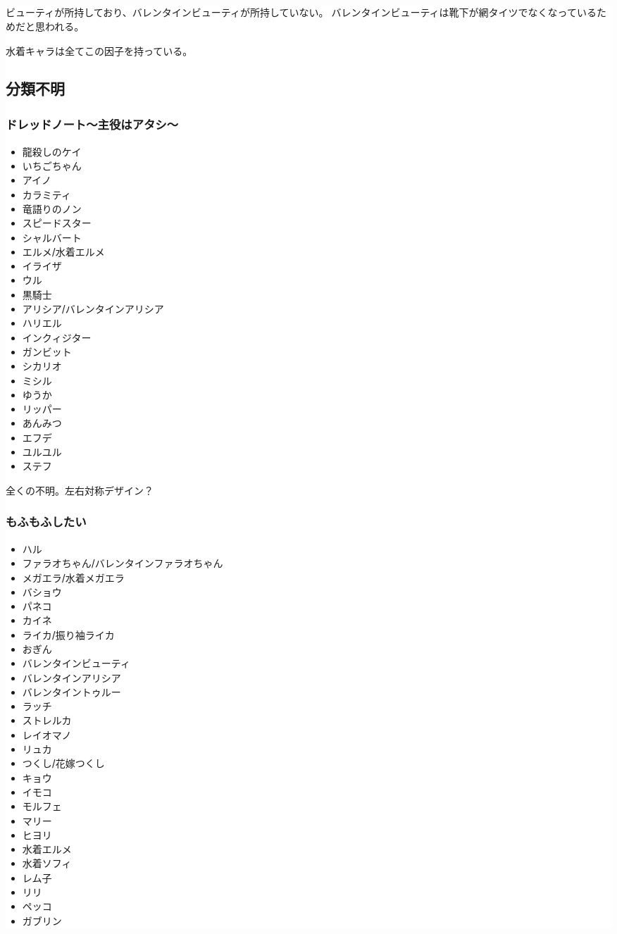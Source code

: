 ビューティが所持しており、バレンタインビューティが所持していない。
バレンタインビューティは靴下が網タイツでなくなっているためだと思われる。

水着キャラは全てこの因子を持っている。

## 分類不明

### ドレッドノート～主役はアタシ～

- 龍殺しのケイ
- いちごちゃん
- アイノ
- カラミティ
- 竜語りのノン
- スピードスター
- シャルバート
- エルメ/水着エルメ
- イライザ
- ウル
- 黒騎士
- アリシア/バレンタインアリシア
- ハリエル
- インクィジター
- ガンビット
- シカリオ
- ミシル
- ゆうか
- リッパー
- あんみつ
- エフデ
- ユルユル
- ステフ

全くの不明。左右対称デザイン？

### もふもふしたい

- ハル
- ファラオちゃん/バレンタインファラオちゃん
- メガエラ/水着メガエラ
- バショウ
- パネコ
- カイネ
- ライカ/振り袖ライカ
- おぎん
- バレンタインビューティ
- バレンタインアリシア
- バレンタイントゥルー
- ラッチ
- ストレルカ
- レイオマノ
- リュカ
- つくし/花嫁つくし
- キョウ
- イモコ
- モルフェ
- マリー
- ヒヨリ
- 水着エルメ
- 水着ソフィ
- レム子
- リリ
- ペッコ
- ガブリン